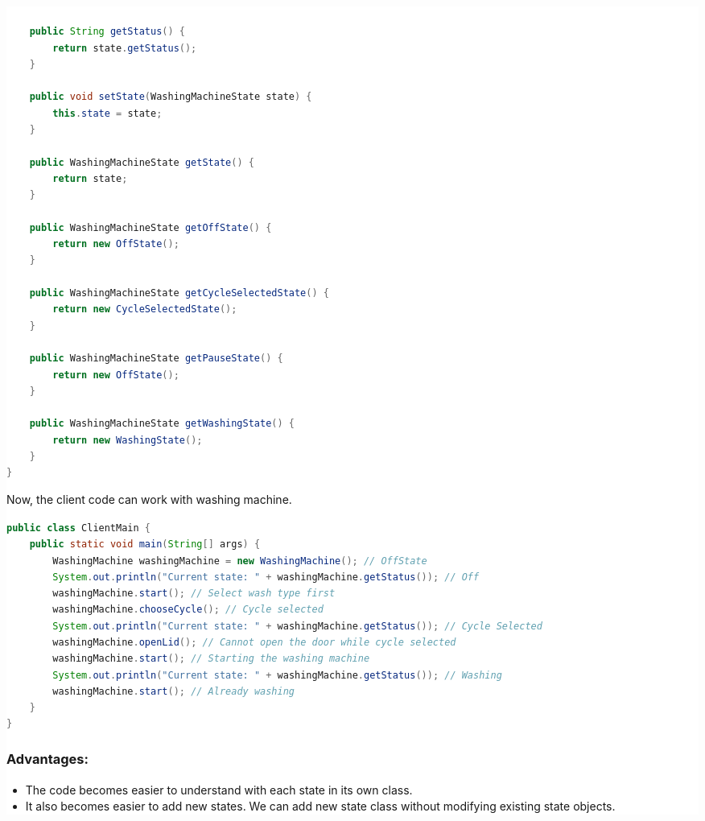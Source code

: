 ```java

    public String getStatus() {
        return state.getStatus();
    }

    public void setState(WashingMachineState state) {
        this.state = state;
    }

    public WashingMachineState getState() {
        return state;
    }

    public WashingMachineState getOffState() {
        return new OffState();
    }

    public WashingMachineState getCycleSelectedState() {
        return new CycleSelectedState();
    }

    public WashingMachineState getPauseState() {
        return new OffState();
    }

    public WashingMachineState getWashingState() {
        return new WashingState();
    }
}
```

Now, the client code can work with washing machine.

```java
public class ClientMain {
    public static void main(String[] args) {
        WashingMachine washingMachine = new WashingMachine(); // OffState
        System.out.println("Current state: " + washingMachine.getStatus()); // Off
        washingMachine.start(); // Select wash type first
        washingMachine.chooseCycle(); // Cycle selected
        System.out.println("Current state: " + washingMachine.getStatus()); // Cycle Selected
        washingMachine.openLid(); // Cannot open the door while cycle selected
        washingMachine.start(); // Starting the washing machine
        System.out.println("Current state: " + washingMachine.getStatus()); // Washing
        washingMachine.start(); // Already washing
    }
}
```

### Advantages:
- The code becomes easier to understand with each state in its own class.
- It also becomes easier to add new states. We can add new state class without modifying existing state objects.
